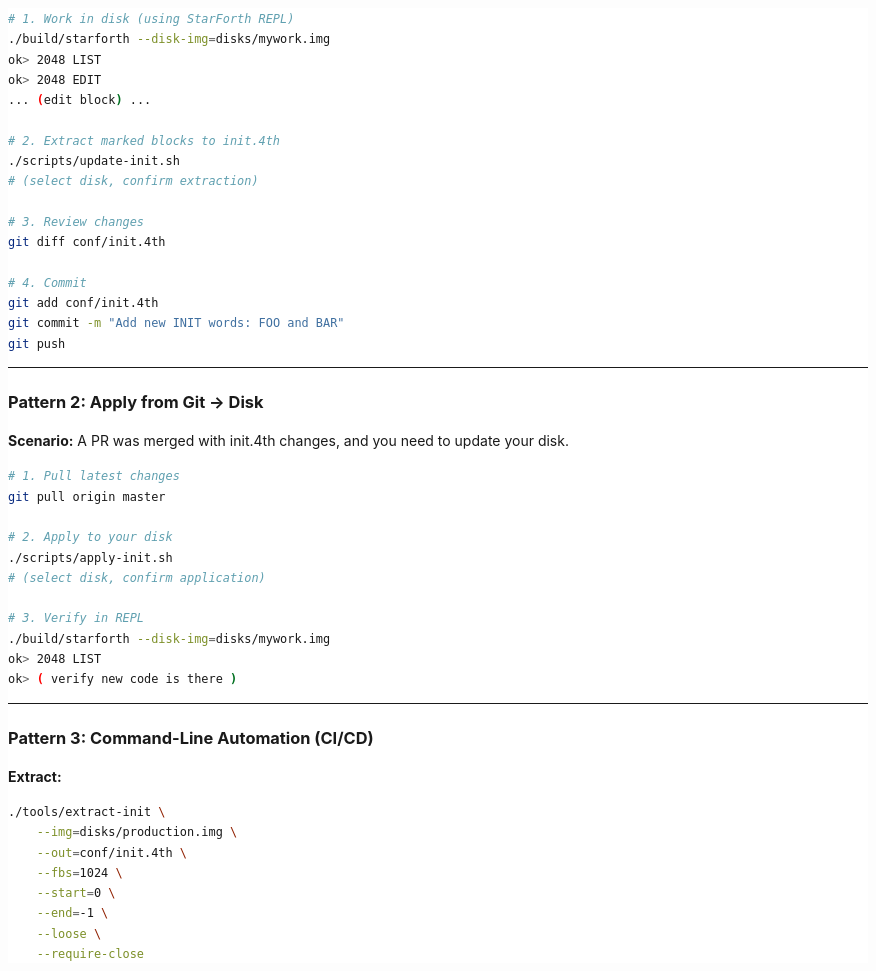 ```bash
# 1. Work in disk (using StarForth REPL)
./build/starforth --disk-img=disks/mywork.img
ok> 2048 LIST
ok> 2048 EDIT
... (edit block) ...

# 2. Extract marked blocks to init.4th
./scripts/update-init.sh
# (select disk, confirm extraction)

# 3. Review changes
git diff conf/init.4th

# 4. Commit
git add conf/init.4th
git commit -m "Add new INIT words: FOO and BAR"
git push
```

---

### Pattern 2: Apply from Git → Disk

**Scenario:** A PR was merged with init.4th changes, and you need to update your disk.

```bash
# 1. Pull latest changes
git pull origin master

# 2. Apply to your disk
./scripts/apply-init.sh
# (select disk, confirm application)

# 3. Verify in REPL
./build/starforth --disk-img=disks/mywork.img
ok> 2048 LIST
ok> ( verify new code is there )
```

---

### Pattern 3: Command-Line Automation (CI/CD)

**Extract:**

```bash
./tools/extract-init \
    --img=disks/production.img \
    --out=conf/init.4th \
    --fbs=1024 \
    --start=0 \
    --end=-1 \
    --loose \
    --require-close
```
